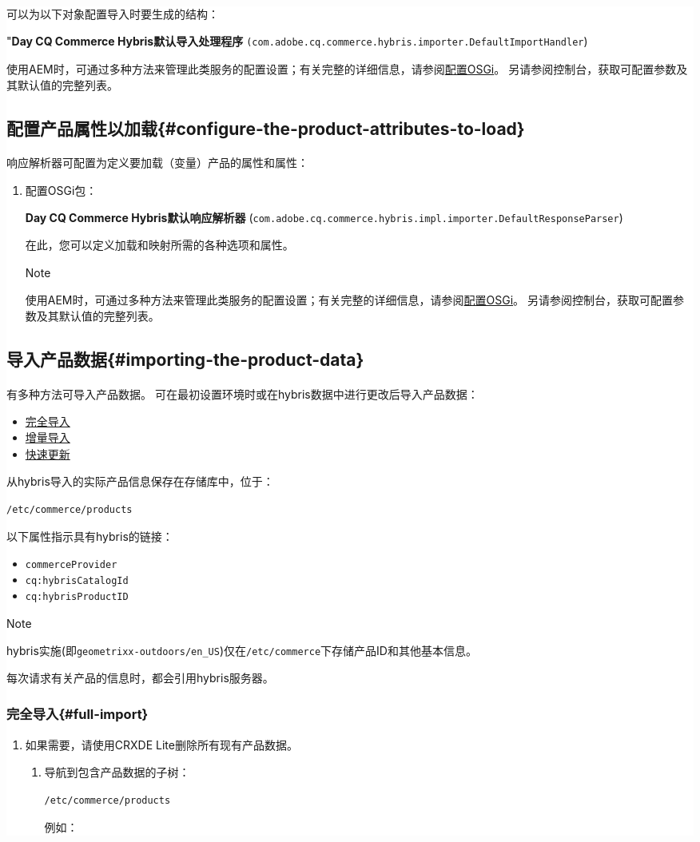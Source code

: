 可以为以下对象配置导入时要生成的结构：

&quot;**Day CQ Commerce Hybris默认导入处理程序**
`(com.adobe.cq.commerce.hybris.importer.DefaultImportHandler`)

使用AEM时，可通过多种方法来管理此类服务的配置设置；有关完整的详细信息，请参阅[配置OSGi](/help/sites-deploying/configuring-osgi.md)。 另请参阅控制台，获取可配置参数及其默认值的完整列表。

## 配置产品属性以加载{#configure-the-product-attributes-to-load}

响应解析器可配置为定义要加载（变量）产品的属性和属性：

1. 配置OSGi包：

   **Day CQ Commerce Hybris默认响应解析器**
(`com.adobe.cq.commerce.hybris.impl.importer.DefaultResponseParser`)

   在此，您可以定义加载和映射所需的各种选项和属性。

   >[!NOTE]
   >
   >使用AEM时，可通过多种方法来管理此类服务的配置设置；有关完整的详细信息，请参阅[配置OSGi](/help/sites-deploying/configuring-osgi.md)。 另请参阅控制台，获取可配置参数及其默认值的完整列表。

## 导入产品数据{#importing-the-product-data}

有多种方法可导入产品数据。 可在最初设置环境时或在hybris数据中进行更改后导入产品数据：

* [完全导入](#full-import)
* [增量导入](#incremental-import)
* [快速更新](#express-update)

从hybris导入的实际产品信息保存在存储库中，位于：

`/etc/commerce/products`

以下属性指示具有hybris的链接：

* `commerceProvider`
* `cq:hybrisCatalogId`
* `cq:hybrisProductID`

>[!NOTE]
>
>hybris实施(即`geometrixx-outdoors/en_US`)仅在`/etc/commerce`下存储产品ID和其他基本信息。
>
>每次请求有关产品的信息时，都会引用hybris服务器。

### 完全导入{#full-import}

1. 如果需要，请使用CRXDE Lite删除所有现有产品数据。

   1. 导航到包含产品数据的子树：

      `/etc/commerce/products`

      例如：
